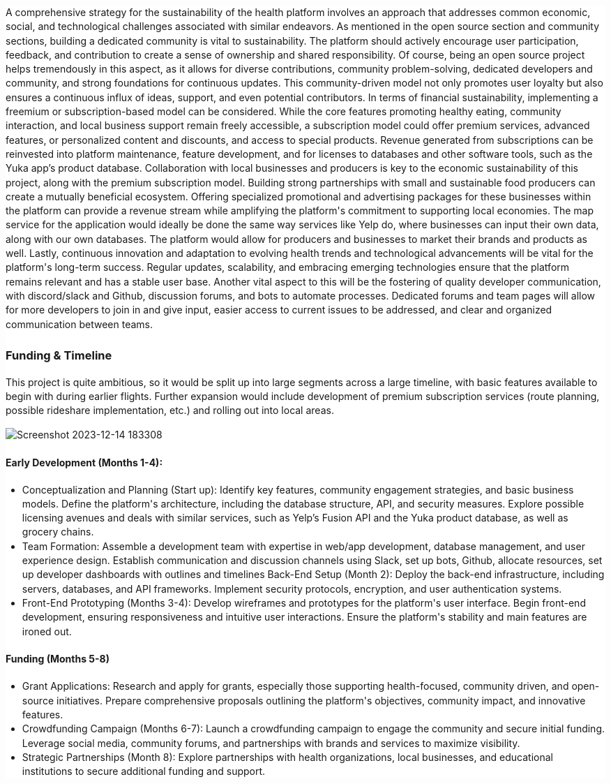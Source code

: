 A comprehensive strategy for the sustainability of the health platform involves an approach that addresses common economic, social, and technological challenges associated with similar endeavors. As mentioned in the open source section and community sections, building a dedicated community is vital to sustainability. The platform should actively encourage user participation, feedback, and contribution to create a sense of ownership and shared responsibility. Of course, being an open source project helps tremendously in this aspect, as it allows for diverse contributions, community problem-solving, dedicated developers and community, and strong foundations for continuous updates. This community-driven model not only promotes user loyalty but also ensures a continuous influx of ideas, support, and even potential contributors.
In terms of financial sustainability, implementing a freemium or subscription-based model can be considered. While the core features promoting healthy eating, community interaction, and local business support remain freely accessible, a subscription model could offer premium services, advanced features, or personalized content and discounts, and access to special products. Revenue generated from subscriptions can be reinvested into platform maintenance, feature development, and for licenses to databases and other software tools, such as the Yuka app’s product database. 
Collaboration with local businesses and producers is key to the economic sustainability of this project, along with the premium subscription model. Building strong partnerships with small and sustainable food producers can create a mutually beneficial ecosystem. Offering specialized promotional and advertising packages for these businesses within the platform can provide a revenue stream while amplifying the platform's commitment to supporting local economies. The map service for the application would ideally be done the same way services like Yelp do, where businesses can input their own data, along with our own databases. The platform would allow for producers and businesses to market their brands and products as well. 
Lastly, continuous innovation and adaptation to evolving health trends and technological advancements will be vital for the platform's long-term success. Regular updates, scalability, and embracing emerging technologies ensure that the platform remains relevant and has a stable user base. Another vital aspect to this will be the fostering of quality developer communication, with discord/slack and Github, discussion forums, and bots to automate processes. Dedicated forums and team pages will allow for more developers to join in and give input, easier access to current issues to be addressed, and clear and organized communication between teams. 

### Funding & Timeline

This project is quite ambitious, so it would be split up into large segments across a large timeline, with basic features available to begin with during earlier flights. Further expansion would include development of premium subscription services (route planning, possible rideshare implementation, etc.) and rolling out into local areas. 

![Screenshot 2023-12-14 183308](https://github.com/Cwschaub178/Project-Management/assets/92747758/3672e19e-6ff3-4e9f-b039-a8eb55040078)



#### Early Development (Months 1-4):
- Conceptualization and Planning (Start up): Identify key features, community engagement strategies, and basic business models. Define the platform's architecture, including the database structure, API, and security measures. Explore possible licensing avenues and deals with similar services, such as Yelp’s Fusion API and the Yuka product database, as well as grocery chains.
- Team Formation: Assemble a development team with expertise in web/app development, database management, and user experience design. Establish communication and discussion channels using Slack, set up bots, Github, allocate resources, set up developer dashboards with outlines and timelines
Back-End Setup (Month 2): Deploy the back-end infrastructure, including servers, databases, and API frameworks. Implement security protocols, encryption, and user authentication systems.
- Front-End Prototyping (Months 3-4): Develop wireframes and prototypes for the platform's user interface. Begin front-end development, ensuring responsiveness and intuitive user interactions. Ensure the platform's stability and main features are ironed out.
#### Funding (Months 5-8)
- Grant Applications: Research and apply for grants, especially those supporting health-focused, community driven, and open-source initiatives. Prepare comprehensive proposals outlining the platform's objectives, community impact, and innovative features.
- Crowdfunding Campaign (Months 6-7): Launch a crowdfunding campaign to engage the community and secure initial funding. Leverage social media, community forums, and partnerships with brands and services to maximize visibility.
- Strategic Partnerships (Month 8): Explore partnerships with health organizations, local businesses, and educational institutions to secure additional funding and support.